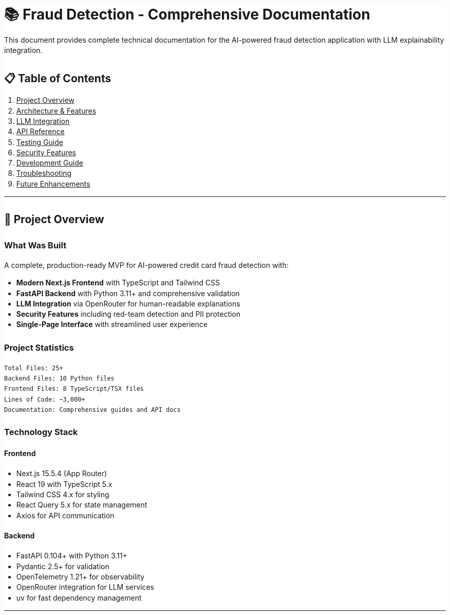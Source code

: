 # 📚 Fraud Detection - Comprehensive Documentation

This document provides complete technical documentation for the AI-powered fraud detection application with LLM explainability integration.

## 📋 Table of Contents

1. [Project Overview](#project-overview)
2. [Architecture & Features](#architecture--features)
3. [LLM Integration](#llm-integration)
4. [API Reference](#api-reference)
5. [Testing Guide](#testing-guide)
6. [Security Features](#security-features)
7. [Development Guide](#development-guide)
8. [Troubleshooting](#troubleshooting)
9. [Future Enhancements](#future-enhancements)

---

## 🎯 Project Overview

### What Was Built

A complete, production-ready MVP for AI-powered credit card fraud detection with:
- **Modern Next.js Frontend** with TypeScript and Tailwind CSS
- **FastAPI Backend** with Python 3.11+ and comprehensive validation  
- **LLM Integration** via OpenRouter for human-readable explanations
- **Security Features** including red-team detection and PII protection
- **Single-Page Interface** with streamlined user experience

### Project Statistics

```
Total Files: 25+
Backend Files: 10 Python files  
Frontend Files: 8 TypeScript/TSX files
Lines of Code: ~3,000+
Documentation: Comprehensive guides and API docs
```

### Technology Stack

#### Frontend
- Next.js 15.5.4 (App Router)
- React 19 with TypeScript 5.x
- Tailwind CSS 4.x for styling
- React Query 5.x for state management
- Axios for API communication

#### Backend  
- FastAPI 0.104+ with Python 3.11+
- Pydantic 2.5+ for validation
- OpenTelemetry 1.21+ for observability
- OpenRouter integration for LLM services
- uv for fast dependency management

---